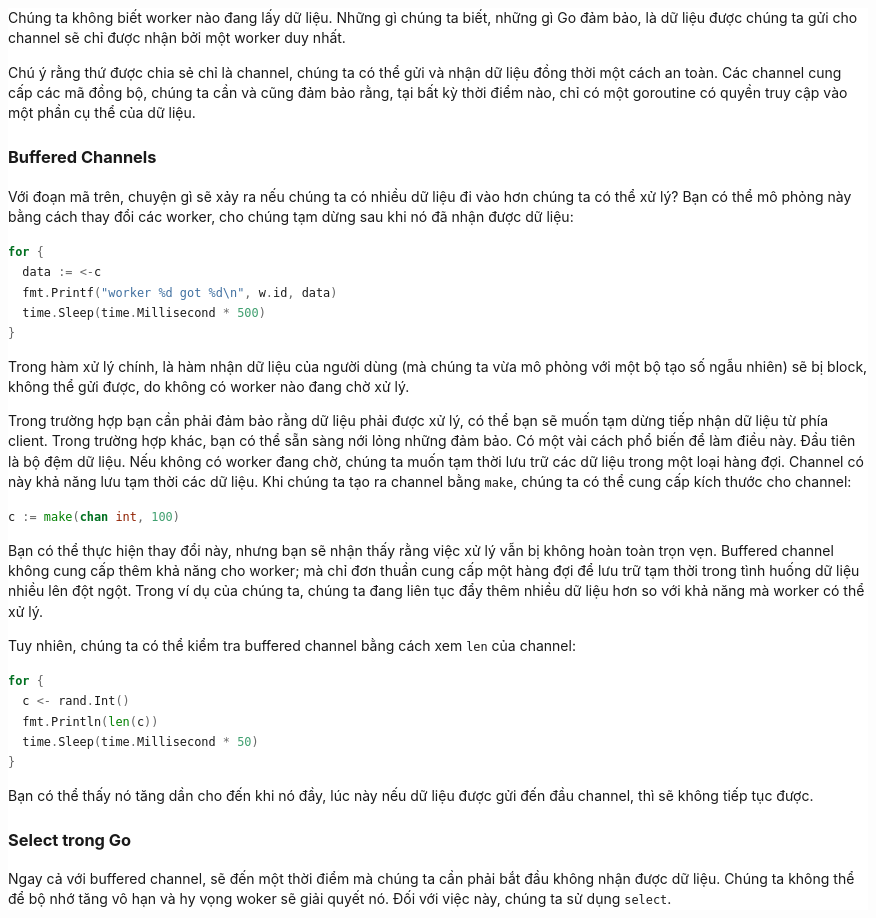 Chúng ta không biết worker nào đang lấy dữ liệu. Những gì chúng ta biết, những gì Go đảm bảo, là dữ liệu được chúng ta gửi cho channel sẽ chỉ được nhận bởi một worker duy nhất.

Chú ý rằng thứ được chia sẻ chỉ là channel, chúng ta có thể gửi và nhận dữ liệu đồng thời một cách an toàn. Các channel cung cấp các mã đồng bộ, chúng ta cần và cũng đảm bảo rằng, tại bất kỳ thời điểm nào, chỉ có một goroutine có quyền truy cập vào một phần cụ thể của dữ liệu.

### Buffered Channels

Với đoạn mã trên, chuyện gì sẽ xảy ra nếu chúng ta có nhiều dữ liệu đi vào hơn chúng ta có thể xử lý? Bạn có thể mô phỏng này bằng cách thay đổi các worker, cho chúng tạm dừng sau khi nó đã nhận được dữ liệu:

```go
for {
  data := <-c
  fmt.Printf("worker %d got %d\n", w.id, data)
  time.Sleep(time.Millisecond * 500)
}
```

Trong hàm xử lý chính, là hàm nhận dữ liệu của người dùng (mà chúng ta vừa mô phỏng với một bộ tạo số ngẫu nhiên) sẽ bị block, không thể gửi được, do không có worker nào đang chờ xử lý.

Trong trường hợp bạn cần phải đảm bảo rằng dữ liệu phải được xử lý, có thể bạn sẽ muốn tạm dừng tiếp nhận dữ liệu từ phía client. Trong trường hợp khác, bạn có thể sẵn sàng nới lỏng những đảm bảo. Có một vài cách phổ biến để làm điều này. Đầu tiên là bộ đệm dữ liệu. Nếu không có worker đang chờ, chúng ta muốn tạm thời lưu trữ các dữ liệu trong một loại hàng đợi. Channel có này khả năng lưu tạm thời các dữ liệu. Khi chúng ta tạo ra channel bằng `make`, chúng ta có thể cung cấp kích thước cho channel:

```go
c := make(chan int, 100)
```

Bạn có thể thực hiện thay đổi này, nhưng bạn sẽ nhận thấy rằng việc xử lý vẫn bị không hoàn toàn trọn vẹn. Buffered channel không cung cấp thêm khả năng cho worker; mà chỉ đơn thuần cung cấp một hàng đợi để lưu trữ tạm thời trong tình huống dữ liệu nhiều lên đột ngột. Trong ví dụ của chúng ta, chúng ta đang liên tục đẩy thêm nhiều dữ liệu hơn so với khả năng mà worker có thể xử lý.

Tuy nhiên, chúng ta có thể kiểm tra buffered channel bằng cách xem `len` của channel:

```go
for {
  c <- rand.Int()
  fmt.Println(len(c))
  time.Sleep(time.Millisecond * 50)
}
```

Bạn có thể thấy nó tăng dần cho đến khi nó đầy, lúc này nếu dữ liệu được gửi đến đầu channel, thì sẽ không tiếp tục được.

### Select trong Go

Ngay cả với buffered channel, sẽ đến một thời điểm mà chúng ta cần phải bắt đầu không nhận được dữ liệu. Chúng ta không thể để bộ nhớ tăng vô hạn và hy vọng woker sẽ giải quyết nó. Đối với việc này, chúng ta sử dụng `select`.

